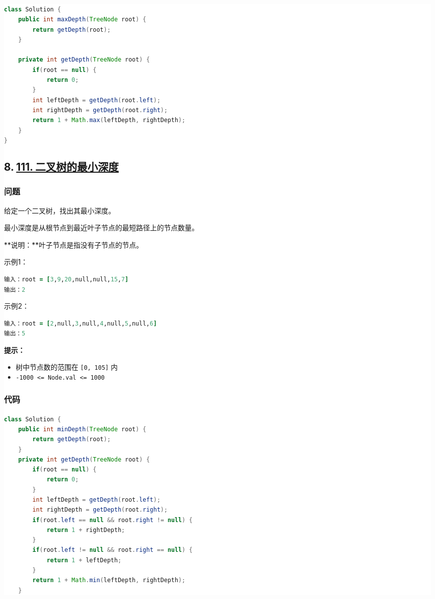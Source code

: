 ```java
class Solution {
    public int maxDepth(TreeNode root) {
        return getDepth(root);
    }

    private int getDepth(TreeNode root) {
        if(root == null) {
            return 0;
        }
        int leftDepth = getDepth(root.left);
        int rightDepth = getDepth(root.right);
        return 1 + Math.max(leftDepth, rightDepth);
    }
}
```

## 8. [111. 二叉树的最小深度](https://leetcode.cn/problems/minimum-depth-of-binary-tree/)

### 问题

给定一个二叉树，找出其最小深度。

最小深度是从根节点到最近叶子节点的最短路径上的节点数量。

**说明：**叶子节点是指没有子节点的节点。

示例1：

```ruby
输入：root = [3,9,20,null,null,15,7]
输出：2
```

示例2：

```ruby
输入：root = [2,null,3,null,4,null,5,null,6]
输出：5
```

**提示：**

- 树中节点数的范围在 `[0, 105]` 内
- `-1000 <= Node.val <= 1000`

### 代码 

```java
class Solution {
    public int minDepth(TreeNode root) {
        return getDepth(root);
    }
    private int getDepth(TreeNode root) {
        if(root == null) {
            return 0;
        }
        int leftDepth = getDepth(root.left);
        int rightDepth = getDepth(root.right);
        if(root.left == null && root.right != null) {
            return 1 + rightDepth;
        }
        if(root.left != null && root.right == null) {
            return 1 + leftDepth;
        }
        return 1 + Math.min(leftDepth, rightDepth);
    }
```